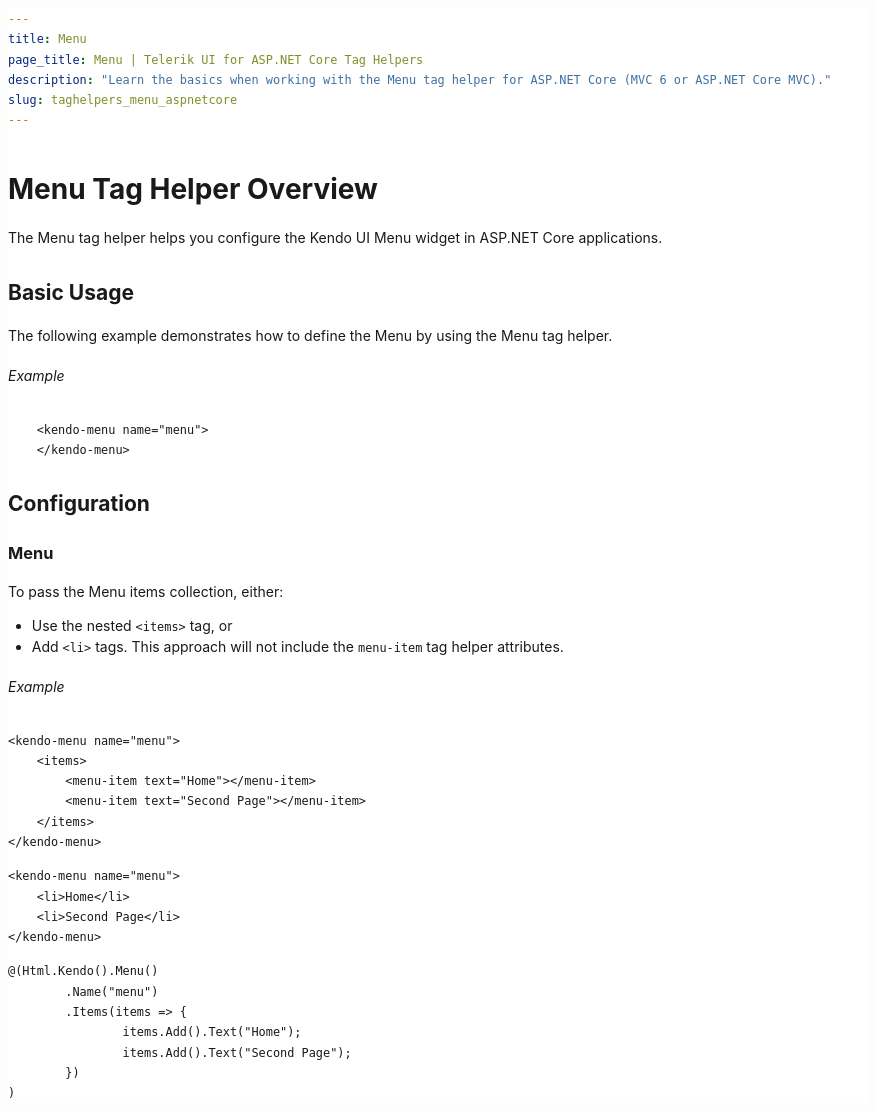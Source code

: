 ```yaml
---
title: Menu
page_title: Menu | Telerik UI for ASP.NET Core Tag Helpers
description: "Learn the basics when working with the Menu tag helper for ASP.NET Core (MVC 6 or ASP.NET Core MVC)."
slug: taghelpers_menu_aspnetcore
---
```


# Menu Tag Helper Overview

The Menu tag helper helps you configure the Kendo UI Menu widget in ASP.NET Core applications.

## Basic Usage

The following example demonstrates how to define the Menu by using the Menu tag helper.

###### Example

		<kendo-menu name="menu">
		</kendo-menu>

## Configuration

### Menu

To pass the Menu items collection, either:

* Use the nested `<items>` tag, or
* Add `<li>` tags. This approach will not include the `menu-item` tag helper attributes.

###### Example

```tab-tagHelper
<kendo-menu name="menu">
    <items>
        <menu-item text="Home"></menu-item>
        <menu-item text="Second Page"></menu-item>
    </items>
</kendo-menu>
```
```tab-tagHelper
<kendo-menu name="menu">
    <li>Home</li>
    <li>Second Page</li>
</kendo-menu>
```
```tab-cshtml
@(Html.Kendo().Menu()
		.Name("menu")
		.Items(items => {
				items.Add().Text("Home");
				items.Add().Text("Second Page");
		})
)
```
